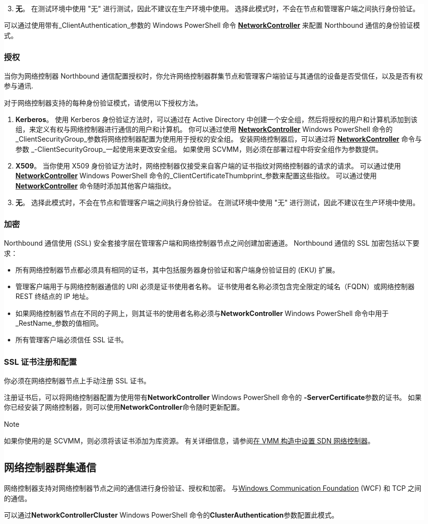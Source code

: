 3. **无**。 在测试环境中使用 "无" 进行测试，因此不建议在生产环境中使用。 选择此模式时，不会在节点和管理客户端之间执行身份验证。

可以通过使用带有_ClientAuthentication_参数的 Windows PowerShell 命令 **[NetworkController](https://docs.microsoft.com/powershell/module/networkcontroller/install-networkcontroller)** 来配置 Northbound 通信的身份验证模式。 


### <a name="authorization"></a>授权

当你为网络控制器 Northbound 通信配置授权时，你允许网络控制器群集节点和管理客户端验证与其通信的设备是否受信任，以及是否有权参与通讯.

对于网络控制器支持的每种身份验证模式，请使用以下授权方法。

1.  **Kerberos**。 使用 Kerberos 身份验证方法时，可以通过在 Active Directory 中创建一个安全组，然后将授权的用户和计算机添加到该组，来定义有权与网络控制器进行通信的用户和计算机。 你可以通过使用 **[NetworkController](https://docs.microsoft.com/powershell/module/networkcontroller/install-networkcontroller)** Windows PowerShell 命令的_ClientSecurityGroup_参数将网络控制器配置为使用用于授权的安全组。 安装网络控制器后，可以通过将 **[NetworkController](https://docs.microsoft.com/powershell/module/networkcontroller/Set-NetworkController)** 命令与参数 _-ClientSecurityGroup_一起使用来更改安全组。 如果使用 SCVMM，则必须在部署过程中将安全组作为参数提供。

2.  **X509**。 当你使用 X509 身份验证方法时，网络控制器仅接受来自客户端的证书指纹对网络控制器的请求的请求。 可以通过使用 **[NetworkController](https://docs.microsoft.com/powershell/module/networkcontroller/install-networkcontroller)** Windows PowerShell 命令的_ClientCertificateThumbprint_参数来配置这些指纹。 可以通过使用 **[NetworkController](https://docs.microsoft.com/powershell/module/networkcontroller/Set-NetworkController)** 命令随时添加其他客户端指纹。

3.  **无**。 选择此模式时，不会在节点和管理客户端之间执行身份验证。 在测试环境中使用 "无" 进行测试，因此不建议在生产环境中使用。 


### <a name="encryption"></a>加密

Northbound 通信使用 \(SSL\) 安全套接字层在管理客户端和网络控制器节点之间创建加密通道。 Northbound 通信的 SSL 加密包括以下要求：

- 所有网络控制器节点都必须具有相同的证书，其中包括服务器身份验证和客户端身份验证目的 \(EKU\) 扩展。 

- 管理客户端用于与网络控制器通信的 URI 必须是证书使用者名称。 证书使用者名称必须包含完全限定的域名（FQDN）或网络控制器 REST 终结点的 IP 地址。

- 如果网络控制器节点在不同的子网上，则其证书的使用者名称必须与**NetworkController** Windows PowerShell 命令中用于_RestName_参数的值相同。 

- 所有管理客户端必须信任 SSL 证书。


### <a name="ssl-certificate-enrollment-and-configuration"></a>SSL 证书注册和配置

你必须在网络控制器节点上手动注册 SSL 证书。

注册证书后，可以将网络控制器配置为使用带有**NetworkController** Windows PowerShell 命令的 **-ServerCertificate**参数的证书。 如果你已经安装了网络控制器，则可以使用**NetworkController**命令随时更新配置。

>[!NOTE]
>如果你使用的是 SCVMM，则必须将该证书添加为库资源。 有关详细信息，请参阅[在 VMM 构造中设置 SDN 网络控制器](https://docs.microsoft.com/system-center/vmm/sdn-controller)。

## <a name="network-controller-cluster-communication"></a>网络控制器群集通信

网络控制器支持对网络控制器节点之间的通信进行身份验证、授权和加密。 与[Windows Communication Foundation](https://docs.microsoft.com/dotnet/framework/wcf/whats-wcf) \(WCF\) 和 TCP 之间的通信。

可以通过**NetworkControllerCluster** Windows PowerShell 命令的**ClusterAuthentication**参数配置此模式。 
